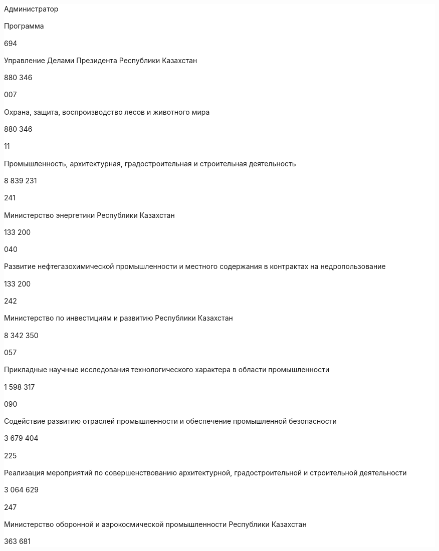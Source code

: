 Администратор

Программа

694

Управление Делами Президента Республики Казахстан

880 346

007

Охрана, защита, воспроизводство лесов и животного мира

880 346

11

Промышленность, архитектурная, градостроительная и строительная деятельность

8 839 231

241

Министерство энергетики Республики Казахстан

133 200

040

Развитие нефтегазохимической промышленности и местного содержания в контрактах на недропользование 

133 200

242

Министерство по инвестициям и развитию Республики Казахстан

8 342 350

057

Прикладные научные исследования технологического характера в области промышленности

1 598 317

090

Содействие развитию отраслей промышленности и обеспечение промышленной безопасности

3 679 404

225

Реализация мероприятий по совершенствованию  архитектурной, градостроительной и строительной деятельности

3 064 629

247

Министерство оборонной и аэрокосмической промышленности Республики Казахстан

363 681
